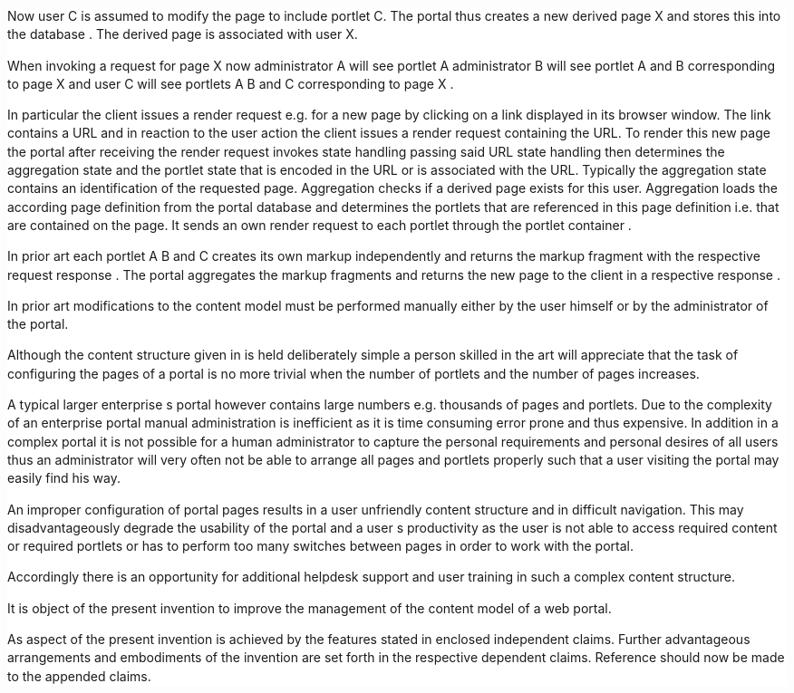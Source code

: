 Now user C is assumed to modify the page to include portlet C. The portal thus creates a new derived page X and stores this into the database . The derived page is associated with user X.

When invoking a request for page X now administrator A will see portlet A administrator B will see portlet A and B corresponding to page X and user C will see portlets A B and C corresponding to page X .

In particular the client issues a render request e.g. for a new page by clicking on a link displayed in its browser window. The link contains a URL and in reaction to the user action the client issues a render request containing the URL. To render this new page the portal after receiving the render request invokes state handling passing said URL state handling then determines the aggregation state and the portlet state that is encoded in the URL or is associated with the URL. Typically the aggregation state contains an identification of the requested page. Aggregation checks if a derived page exists for this user. Aggregation loads the according page definition from the portal database and determines the portlets that are referenced in this page definition i.e. that are contained on the page. It sends an own render request to each portlet through the portlet container .

In prior art each portlet A B and C creates its own markup independently and returns the markup fragment with the respective request response . The portal aggregates the markup fragments and returns the new page to the client in a respective response .

In prior art modifications to the content model must be performed manually either by the user himself or by the administrator of the portal.

Although the content structure given in is held deliberately simple a person skilled in the art will appreciate that the task of configuring the pages of a portal is no more trivial when the number of portlets and the number of pages increases.

A typical larger enterprise s portal however contains large numbers e.g. thousands of pages and portlets. Due to the complexity of an enterprise portal manual administration is inefficient as it is time consuming error prone and thus expensive. In addition in a complex portal it is not possible for a human administrator to capture the personal requirements and personal desires of all users thus an administrator will very often not be able to arrange all pages and portlets properly such that a user visiting the portal may easily find his way.

An improper configuration of portal pages results in a user unfriendly content structure and in difficult navigation. This may disadvantageously degrade the usability of the portal and a user s productivity as the user is not able to access required content or required portlets or has to perform too many switches between pages in order to work with the portal.

Accordingly there is an opportunity for additional helpdesk support and user training in such a complex content structure.

It is object of the present invention to improve the management of the content model of a web portal.

As aspect of the present invention is achieved by the features stated in enclosed independent claims. Further advantageous arrangements and embodiments of the invention are set forth in the respective dependent claims. Reference should now be made to the appended claims.
